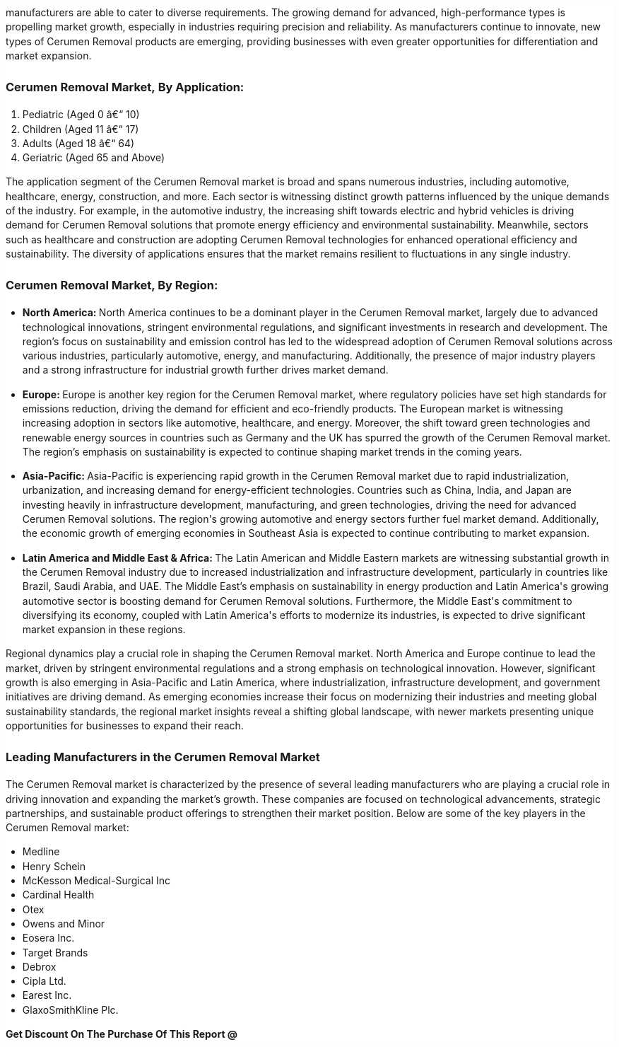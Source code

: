 manufacturers are able to cater to diverse requirements. The growing demand for advanced, high-performance types is propelling market growth, especially in industries requiring precision and reliability. As manufacturers continue to innovate, new types of Cerumen Removal products are emerging, providing businesses with even greater opportunities for differentiation and market expansion.</p><h3>Cerumen Removal Market,&nbsp;By Application:</h3><ol><li>Pediatric (Aged 0 â€“ 10)<li> Children (Aged 11 â€“ 17)<li> Adults (Aged 18 â€“ 64)<li> Geriatric (Aged 65 and Above)</li></ol><p>The application segment of the Cerumen Removal market is broad and spans numerous industries, including automotive, healthcare, energy, construction, and more. Each sector is witnessing distinct growth patterns influenced by the unique demands of the industry. For example, in the automotive industry, the increasing shift towards electric and hybrid vehicles is driving demand for Cerumen Removal solutions that promote energy efficiency and environmental sustainability. Meanwhile, sectors such as healthcare and construction are adopting Cerumen Removal technologies for enhanced operational efficiency and sustainability. The diversity of applications ensures that the market remains resilient to fluctuations in any single industry.</p><h3>Cerumen Removal Market, By Region:</h3><ul><li><p><strong>North America:&nbsp;</strong>North America continues to be a dominant player in the Cerumen Removal market, largely due to advanced technological innovations, stringent environmental regulations, and significant investments in research and development. The region&rsquo;s focus on sustainability and emission control has led to the widespread adoption of Cerumen Removal solutions across various industries, particularly automotive, energy, and manufacturing. Additionally, the presence of major industry players and a strong infrastructure for industrial growth further drives market demand.</p></li><li><p><strong><strong>Europe:&nbsp;</strong></strong>Europe is another key region for the Cerumen Removal market, where regulatory policies have set high standards for emissions reduction, driving the demand for efficient and eco-friendly products. The European market is witnessing increasing adoption in sectors like automotive, healthcare, and energy. Moreover, the shift toward green technologies and renewable energy sources in countries such as Germany and the UK has spurred the growth of the Cerumen Removal market. The region&rsquo;s emphasis on sustainability is expected to continue shaping market trends in the coming years.</p></li><li><p><strong><strong>Asia-Pacific:&nbsp;</strong></strong>Asia-Pacific is experiencing rapid growth in the Cerumen Removal market due to rapid industrialization, urbanization, and increasing demand for energy-efficient technologies. Countries such as China, India, and Japan are investing heavily in infrastructure development, manufacturing, and green technologies, driving the need for advanced Cerumen Removal solutions. The region's growing automotive and energy sectors further fuel market demand. Additionally, the economic growth of emerging economies in Southeast Asia is expected to continue contributing to market expansion.</p></li><li><p><strong><strong>Latin America and Middle East &amp; Africa:&nbsp;</strong></strong>The Latin American and Middle Eastern markets are witnessing substantial growth in the Cerumen Removal industry due to increased industrialization and infrastructure development, particularly in countries like Brazil, Saudi Arabia, and UAE. The Middle East&rsquo;s emphasis on sustainability in energy production and Latin America's growing automotive sector is boosting demand for Cerumen Removal solutions. Furthermore, the Middle East's commitment to diversifying its economy, coupled with Latin America's efforts to modernize its industries, is expected to drive significant market expansion in these regions.</p></li></ul><p>Regional dynamics play a crucial role in shaping the Cerumen Removal market. North America and Europe continue to lead the market, driven by stringent environmental regulations and a strong emphasis on technological innovation. However, significant growth is also emerging in Asia-Pacific and Latin America, where industrialization, infrastructure development, and government initiatives are driving demand. As emerging economies increase their focus on modernizing their industries and meeting global sustainability standards, the regional market insights reveal a shifting global landscape, with newer markets presenting unique opportunities for businesses to expand their reach.</p><h3><strong>Leading Manufacturers in the Cerumen Removal Market</strong></h3><p>The Cerumen Removal market is characterized by the presence of several leading manufacturers who are playing a crucial role in driving innovation and expanding the market&rsquo;s growth. These companies are focused on technological advancements, strategic partnerships, and sustainable product offerings to strengthen their market position. Below are some of the key players in the Cerumen Removal market:</p></div><div class="article-main__content" data-test-id="publishing-text-block"><ul><li><span class="">Medline<li> Henry Schein<li> McKesson Medical-Surgical Inc<li> Cardinal Health<li> Otex<li> Owens and Minor<li> Eosera Inc.<li> Target Brands<li> Debrox<li> Cipla Ltd.<li> Earest Inc.<li> GlaxoSmithKline Plc.</span></li></ul></div><div class="article-main__content" data-test-id="publishing-text-block"><p><span class="font-[700]"><strong>Get Discount On The Purchase Of This Report @</strong>